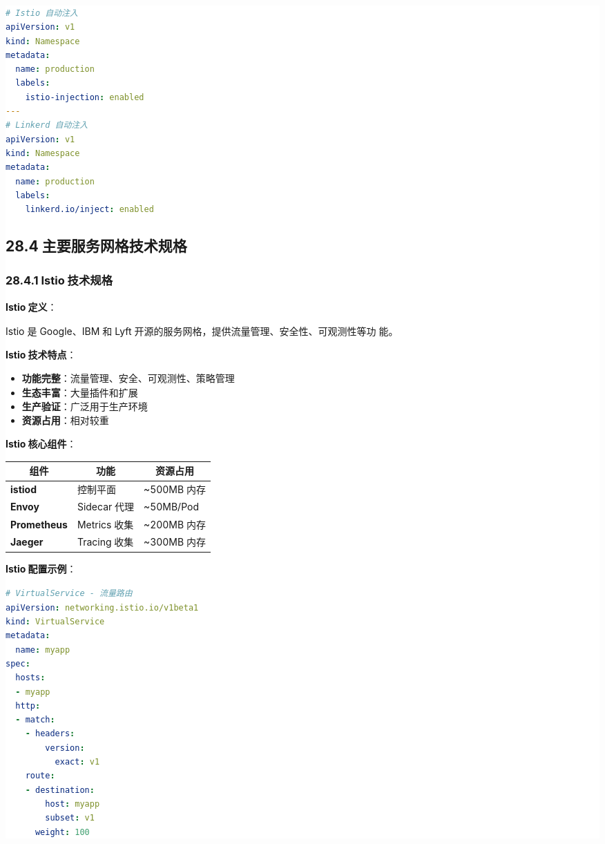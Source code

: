 ```yaml
# Istio 自动注入
apiVersion: v1
kind: Namespace
metadata:
  name: production
  labels:
    istio-injection: enabled
---
# Linkerd 自动注入
apiVersion: v1
kind: Namespace
metadata:
  name: production
  labels:
    linkerd.io/inject: enabled
```

## 28.4 主要服务网格技术规格

### 28.4.1 Istio 技术规格

**Istio 定义**：

Istio 是 Google、IBM 和 Lyft 开源的服务网格，提供流量管理、安全性、可观测性等功
能。

**Istio 技术特点**：

- **功能完整**：流量管理、安全、可观测性、策略管理
- **生态丰富**：大量插件和扩展
- **生产验证**：广泛用于生产环境
- **资源占用**：相对较重

**Istio 核心组件**：

| 组件           | 功能         | 资源占用    |
| -------------- | ------------ | ----------- |
| **istiod**     | 控制平面     | ~500MB 内存 |
| **Envoy**      | Sidecar 代理 | ~50MB/Pod   |
| **Prometheus** | Metrics 收集 | ~200MB 内存 |
| **Jaeger**     | Tracing 收集 | ~300MB 内存 |

**Istio 配置示例**：

```yaml
# VirtualService - 流量路由
apiVersion: networking.istio.io/v1beta1
kind: VirtualService
metadata:
  name: myapp
spec:
  hosts:
  - myapp
  http:
  - match:
    - headers:
        version:
          exact: v1
    route:
    - destination:
        host: myapp
        subset: v1
      weight: 100
```